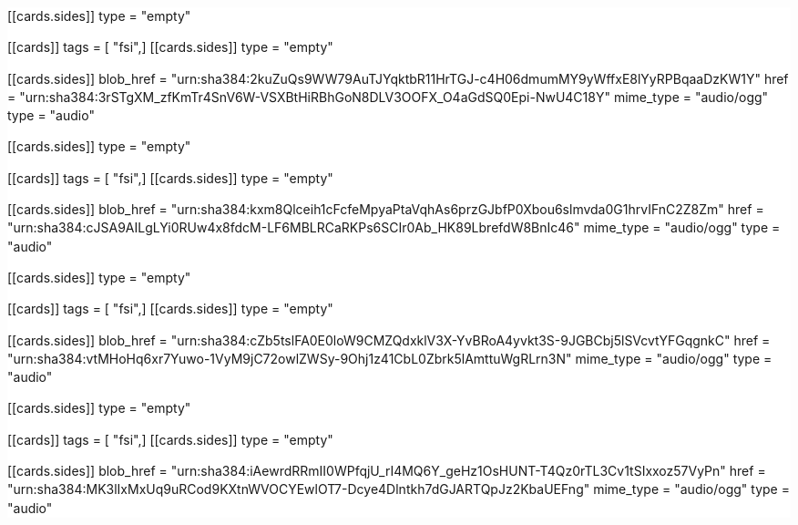 [[cards.sides]]
type = "empty"


[[cards]]
tags = [ "fsi",]
[[cards.sides]]
type = "empty"

[[cards.sides]]
blob_href = "urn:sha384:2kuZuQs9WW79AuTJYqktbR11HrTGJ-c4H06dmumMY9yWffxE8lYyRPBqaaDzKW1Y"
href = "urn:sha384:3rSTgXM_zfKmTr4SnV6W-VSXBtHiRBhGoN8DLV3OOFX_O4aGdSQ0Epi-NwU4C18Y"
mime_type = "audio/ogg"
type = "audio"

[[cards.sides]]
type = "empty"


[[cards]]
tags = [ "fsi",]
[[cards.sides]]
type = "empty"

[[cards.sides]]
blob_href = "urn:sha384:kxm8Qlceih1cFcfeMpyaPtaVqhAs6przGJbfP0Xbou6slmvda0G1hrvIFnC2Z8Zm"
href = "urn:sha384:cJSA9AILgLYi0RUw4x8fdcM-LF6MBLRCaRKPs6SCIr0Ab_HK89LbrefdW8BnIc46"
mime_type = "audio/ogg"
type = "audio"

[[cards.sides]]
type = "empty"


[[cards]]
tags = [ "fsi",]
[[cards.sides]]
type = "empty"

[[cards.sides]]
blob_href = "urn:sha384:cZb5tslFA0E0loW9CMZQdxklV3X-YvBRoA4yvkt3S-9JGBCbj5lSVcvtYFGqgnkC"
href = "urn:sha384:vtMHoHq6xr7Yuwo-1VyM9jC72owlZWSy-9Ohj1z41CbL0Zbrk5lAmttuWgRLrn3N"
mime_type = "audio/ogg"
type = "audio"

[[cards.sides]]
type = "empty"


[[cards]]
tags = [ "fsi",]
[[cards.sides]]
type = "empty"

[[cards.sides]]
blob_href = "urn:sha384:iAewrdRRmII0WPfqjU_rI4MQ6Y_geHz1OsHUNT-T4Qz0rTL3Cv1tSIxxoz57VyPn"
href = "urn:sha384:MK3lIxMxUq9uRCod9KXtnWVOCYEwlOT7-Dcye4Dlntkh7dGJARTQpJz2KbaUEFng"
mime_type = "audio/ogg"
type = "audio"
